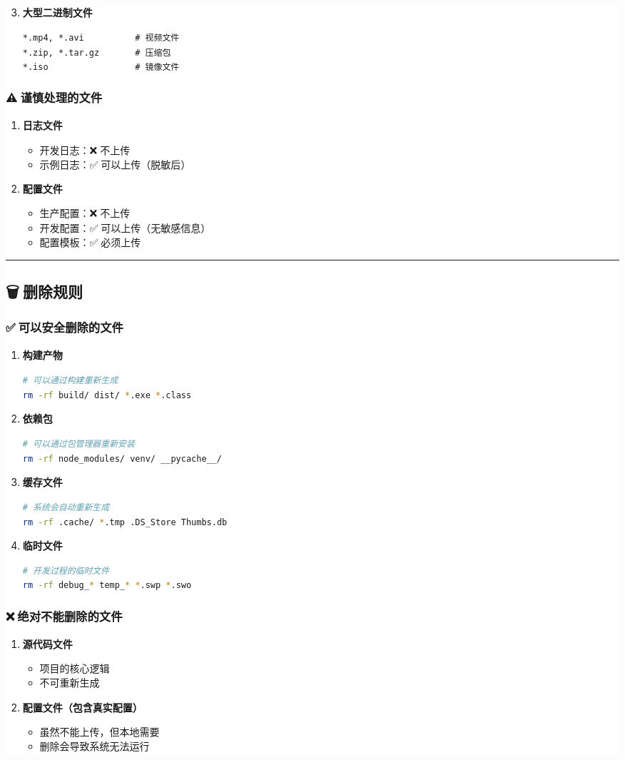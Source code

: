 3. **大型二进制文件**
   ```
   *.mp4, *.avi          # 视频文件
   *.zip, *.tar.gz       # 压缩包
   *.iso                 # 镜像文件
   ```

### ⚠️ 谨慎处理的文件

1. **日志文件**
   - 开发日志：❌ 不上传
   - 示例日志：✅ 可以上传（脱敏后）

2. **配置文件**
   - 生产配置：❌ 不上传
   - 开发配置：✅ 可以上传（无敏感信息）
   - 配置模板：✅ 必须上传

---

## 🗑️ 删除规则

### ✅ 可以安全删除的文件

1. **构建产物**
   ```bash
   # 可以通过构建重新生成
   rm -rf build/ dist/ *.exe *.class
   ```

2. **依赖包**
   ```bash
   # 可以通过包管理器重新安装
   rm -rf node_modules/ venv/ __pycache__/
   ```

3. **缓存文件**
   ```bash
   # 系统会自动重新生成
   rm -rf .cache/ *.tmp .DS_Store Thumbs.db
   ```

4. **临时文件**
   ```bash
   # 开发过程的临时文件
   rm -rf debug_* temp_* *.swp *.swo
   ```

### ❌ 绝对不能删除的文件

1. **源代码文件**
   - 项目的核心逻辑
   - 不可重新生成

2. **配置文件（包含真实配置）**
   - 虽然不能上传，但本地需要
   - 删除会导致系统无法运行
